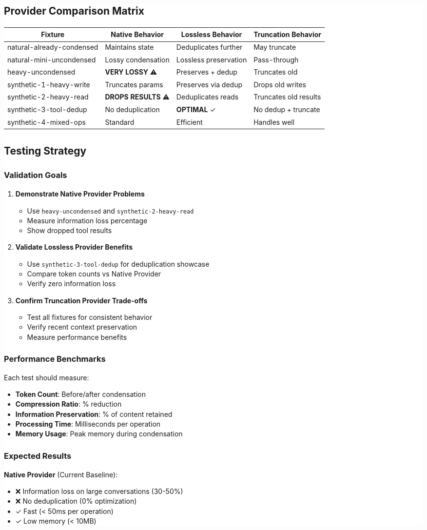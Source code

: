 
## Provider Comparison Matrix

| Fixture                   | Native Behavior      | Lossless Behavior     | Truncation Behavior   |
| ------------------------- | -------------------- | --------------------- | --------------------- |
| natural-already-condensed | Maintains state      | Deduplicates further  | May truncate          |
| natural-mini-uncondensed  | Lossy condensation   | Lossless preservation | Pass-through          |
| heavy-uncondensed         | **VERY LOSSY** ⚠️    | Preserves + dedup     | Truncates old         |
| synthetic-1-heavy-write   | Truncates params     | Preserves via dedup   | Drops old writes      |
| synthetic-2-heavy-read    | **DROPS RESULTS** ⚠️ | Deduplicates reads    | Truncates old results |
| synthetic-3-tool-dedup    | No deduplication     | **OPTIMAL** ✓         | No dedup + truncate   |
| synthetic-4-mixed-ops     | Standard             | Efficient             | Handles well          |

## Testing Strategy

### Validation Goals

1. **Demonstrate Native Provider Problems**

    - Use `heavy-uncondensed` and `synthetic-2-heavy-read`
    - Measure information loss percentage
    - Show dropped tool results

2. **Validate Lossless Provider Benefits**

    - Use `synthetic-3-tool-dedup` for deduplication showcase
    - Compare token counts vs Native Provider
    - Verify zero information loss

3. **Confirm Truncation Provider Trade-offs**
    - Test all fixtures for consistent behavior
    - Verify recent context preservation
    - Measure performance benefits

### Performance Benchmarks

Each test should measure:

- **Token Count**: Before/after condensation
- **Compression Ratio**: % reduction
- **Information Preservation**: % of content retained
- **Processing Time**: Milliseconds per operation
- **Memory Usage**: Peak memory during condensation

### Expected Results

**Native Provider** (Current Baseline):

- ❌ Information loss on large conversations (30-50%)
- ❌ No deduplication (0% optimization)
- ✓ Fast (< 50ms per operation)
- ✓ Low memory (< 10MB)
